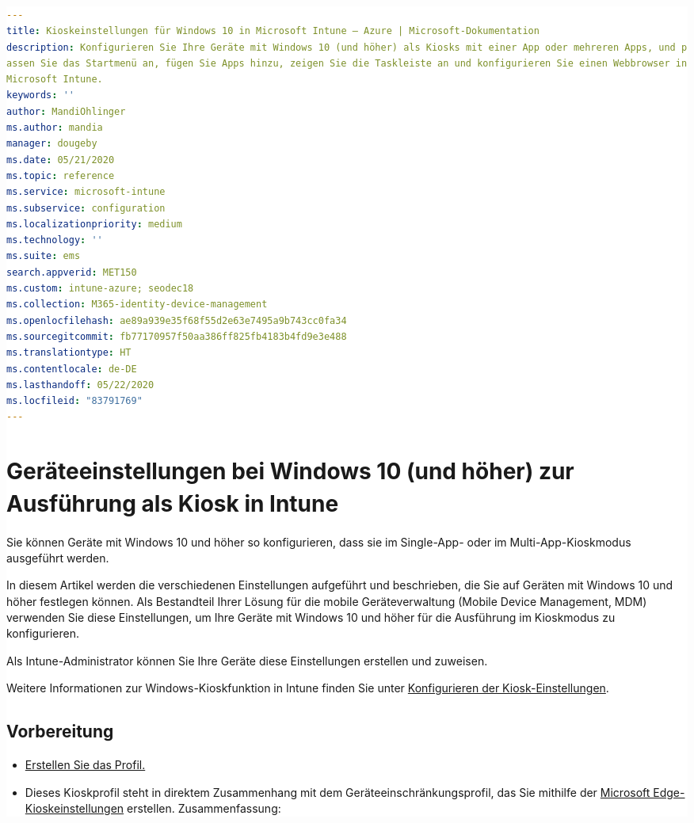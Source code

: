 ```yaml
---
title: Kioskeinstellungen für Windows 10 in Microsoft Intune – Azure | Microsoft-Dokumentation
description: Konfigurieren Sie Ihre Geräte mit Windows 10 (und höher) als Kiosks mit einer App oder mehreren Apps, und passen Sie das Startmenü an, fügen Sie Apps hinzu, zeigen Sie die Taskleiste an und konfigurieren Sie einen Webbrowser in Microsoft Intune.
keywords: ''
author: MandiOhlinger
ms.author: mandia
manager: dougeby
ms.date: 05/21/2020
ms.topic: reference
ms.service: microsoft-intune
ms.subservice: configuration
ms.localizationpriority: medium
ms.technology: ''
ms.suite: ems
search.appverid: MET150
ms.custom: intune-azure; seodec18
ms.collection: M365-identity-device-management
ms.openlocfilehash: ae89a939e35f68f55d2e63e7495a9b743cc0fa34
ms.sourcegitcommit: fb77170957f50aa386ff825fb4183b4fd9e3e488
ms.translationtype: HT
ms.contentlocale: de-DE
ms.lasthandoff: 05/22/2020
ms.locfileid: "83791769"
---
```

# <a name="windows-10-and-later-device-settings-to-run-as-a-kiosk-in-intune"></a>Geräteeinstellungen bei Windows 10 (und höher) zur Ausführung als Kiosk in Intune

Sie können Geräte mit Windows 10 und höher so konfigurieren, dass sie im Single-App- oder im Multi-App-Kioskmodus ausgeführt werden.

In diesem Artikel werden die verschiedenen Einstellungen aufgeführt und beschrieben, die Sie auf Geräten mit Windows 10 und höher festlegen können. Als Bestandteil Ihrer Lösung für die mobile Geräteverwaltung (Mobile Device Management, MDM) verwenden Sie diese Einstellungen, um Ihre Geräte mit Windows 10 und höher für die Ausführung im Kioskmodus zu konfigurieren.

Als Intune-Administrator können Sie Ihre Geräte diese Einstellungen erstellen und zuweisen.

Weitere Informationen zur Windows-Kioskfunktion in Intune finden Sie unter [Konfigurieren der Kiosk-Einstellungen](kiosk-settings.md).

## <a name="before-you-begin"></a>Vorbereitung

- [Erstellen Sie das Profil.](kiosk-settings.md#create-the-profile)

- Dieses Kioskprofil steht in direktem Zusammenhang mit dem Geräteeinschränkungsprofil, das Sie mithilfe der [Microsoft Edge-Kioskeinstellungen](device-restrictions-windows-10.md#microsoft-edge-browser) erstellen. Zusammenfassung:

